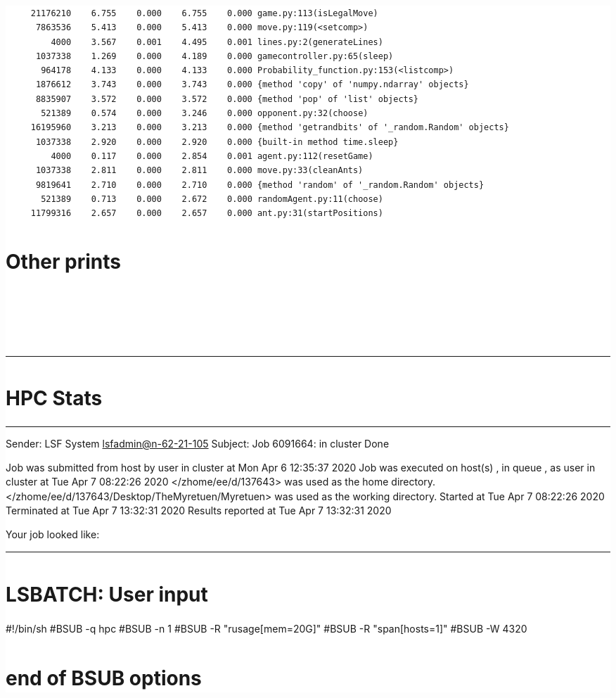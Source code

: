          21176210    6.755    0.000    6.755    0.000 game.py:113(isLegalMove)
          7863536    5.413    0.000    5.413    0.000 move.py:119(<setcomp>)
             4000    3.567    0.001    4.495    0.001 lines.py:2(generateLines)
          1037338    1.269    0.000    4.189    0.000 gamecontroller.py:65(sleep)
           964178    4.133    0.000    4.133    0.000 Probability_function.py:153(<listcomp>)
          1876612    3.743    0.000    3.743    0.000 {method 'copy' of 'numpy.ndarray' objects}
          8835907    3.572    0.000    3.572    0.000 {method 'pop' of 'list' objects}
           521389    0.574    0.000    3.246    0.000 opponent.py:32(choose)
         16195960    3.213    0.000    3.213    0.000 {method 'getrandbits' of '_random.Random' objects}
          1037338    2.920    0.000    2.920    0.000 {built-in method time.sleep}
             4000    0.117    0.000    2.854    0.001 agent.py:112(resetGame)
          1037338    2.811    0.000    2.811    0.000 move.py:33(cleanAnts)
          9819641    2.710    0.000    2.710    0.000 {method 'random' of '_random.Random' objects}
           521389    0.713    0.000    2.672    0.000 randomAgent.py:11(choose)
         11799316    2.657    0.000    2.657    0.000 ant.py:31(startPositions)


# Other prints


 <br /> 
 <br /> 
 <br /> 
 <br />

---------------------------------------------------------------------------------------------------------------------

# HPC Stats


------------------------------------------------------------
Sender: LSF System <lsfadmin@n-62-21-105>
Subject: Job 6091664: <CleverRandom6CleverRandomEloCalcProb-4000> in cluster <dcc> Done

Job <CleverRandom6CleverRandomEloCalcProb-4000> was submitted from host <n-62-27-18> by user <s183905> in cluster <dcc> at Mon Apr  6 12:35:37 2020
Job was executed on host(s) <n-62-21-105>, in queue <hpc>, as user <s183905> in cluster <dcc> at Tue Apr  7 08:22:26 2020
</zhome/ee/d/137643> was used as the home directory.
</zhome/ee/d/137643/Desktop/TheMyretuen/Myretuen> was used as the working directory.
Started at Tue Apr  7 08:22:26 2020
Terminated at Tue Apr  7 13:32:31 2020
Results reported at Tue Apr  7 13:32:31 2020

Your job looked like:

------------------------------------------------------------
# LSBATCH: User input
#!/bin/sh
#BSUB -q hpc
#BSUB -n 1
#BSUB -R "rusage[mem=20G]"
#BSUB -R "span[hosts=1]"
#BSUB -W 4320
# end of BSUB options
